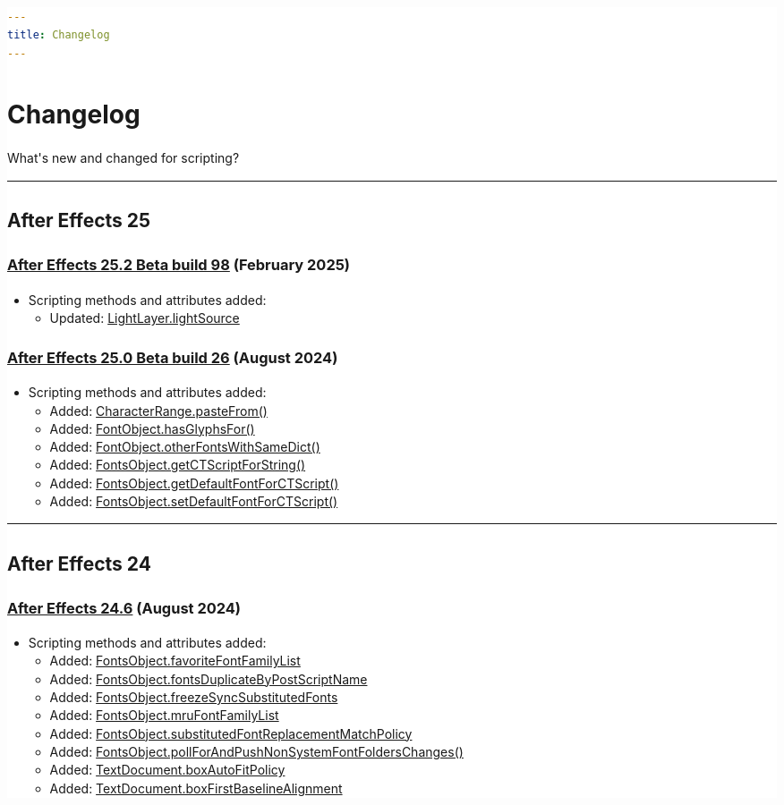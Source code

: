 ```yaml
---
title: Changelog
---
```


# Changelog

What's new and changed for scripting?

---

## After Effects 25

### [After Effects 25.2 Beta build 98](https://community.adobe.com/t5/after-effects-beta-discussions/animated-environmental-lights-available-now-in-after-effects-beta/td-p/15130220) (February 2025)

- Scripting methods and attributes added:
  - Updated: [LightLayer.lightSource](../../layer/lightlayer#lightlayerlightsource)

### [After Effects 25.0 Beta build 26](https://community.adobe.com/t5/after-effects-beta-discussions/new-in-ae-25-0-build-25-scripting-hooks-for-font-fallback-management/m-p/14809794) (August 2024)

- Scripting methods and attributes added:
  - Added: [CharacterRange.pasteFrom()](../../text/characterrange#characterrangepastefrom)
  - Added: [FontObject.hasGlyphsFor()](../../text/fontobject#fontobjecthasglyphsfor)
  - Added: [FontObject.otherFontsWithSameDict()](../../text/fontobject#fontobjectotherfontswithsamedict)
  - Added: [FontsObject.getCTScriptForString()](../../text/fontsobject#fontsobjectgetctscriptforstring)
  - Added: [FontsObject.getDefaultFontForCTScript()](../../text/fontsobject#fontsobjectgetdefaultfontforctscript)
  - Added: [FontsObject.setDefaultFontForCTScript()](../../text/fontsobject#fontsobjectsetdefaultfontforctscript)

---

## After Effects 24

### [After Effects 24.6](https://helpx.adobe.com/after-effects/using/whats-new/2024-6.html) (August 2024)

- Scripting methods and attributes added:
  - Added: [FontsObject.favoriteFontFamilyList](../../text/fontsobject#fontsobjectfavoritefontfamilylist)
  - Added: [FontsObject.fontsDuplicateByPostScriptName](../../text/fontsobject#fontsobjectfontsduplicatebypostscriptname)
  - Added: [FontsObject.freezeSyncSubstitutedFonts](../../text/fontsobject#fontsobjectfreezesyncsubstitutedfonts)
  - Added: [FontsObject.mruFontFamilyList](../../text/fontsobject#fontsobjectmrufontfamilylist)
  - Added: [FontsObject.substitutedFontReplacementMatchPolicy](../../text/fontsobject#fontsobjectsubstitutedfontreplacementmatchpolicy)
  - Added: [FontsObject.pollForAndPushNonSystemFontFoldersChanges()](../../text/fontsobject#fontsobjectpollforandpushnonsystemfontfolderschanges)
  - Added: [TextDocument.boxAutoFitPolicy](../../text/textdocument#textdocumentboxautofitpolicy)
  - Added: [TextDocument.boxFirstBaselineAlignment](../../text/textdocument#textdocumentboxfirstbaselinealignment)